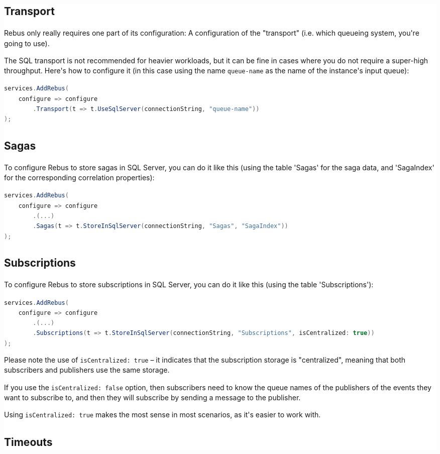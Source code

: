 ## Transport

Rebus only really requires one part of its configuration: A configuration of the "transport" (i.e. which queueing system, you're going to use). 

The SQL transport is not recommended for heavier workloads, but it can be fine in cases where you do not require a super-high throughput. Here's how to configure it
(in this case using the name `queue-name` as the name of the instance's input queue):

```csharp
services.AddRebus(
	configure => configure
		.Transport(t => t.UseSqlServer(connectionString, "queue-name"))
);
```


## Sagas

To configure Rebus to store sagas in SQL Server, you can do it like this (using the table 'Sagas' for the saga data, and 'SagaIndex' for the corresponding correlation properties):

```csharp
services.AddRebus(
	configure => configure
		.(...)
		.Sagas(t => t.StoreInSqlServer(connectionString, "Sagas", "SagaIndex"))
);
```


## Subscriptions

To configure Rebus to store subscriptions in SQL Server, you can do it like this (using the table 'Subscriptions'):

```csharp
services.AddRebus(
	configure => configure
		.(...)
		.Subscriptions(t => t.StoreInSqlServer(connectionString, "Subscriptions", isCentralized: true))
);
```

Please note the use of `isCentralized: true` – it indicates that the subscription storage is "centralized", meaning that both subscribers and publishers use the same storage.

If you use the `isCentralized: false` option, then subscribers need to know the queue names of the publishers of the events they want to subscribe to, and then they will subscribe by sending a message to the publisher.

Using `isCentralized: true` makes the most sense in most scenarios, as it's easier to work with.


## Timeouts

